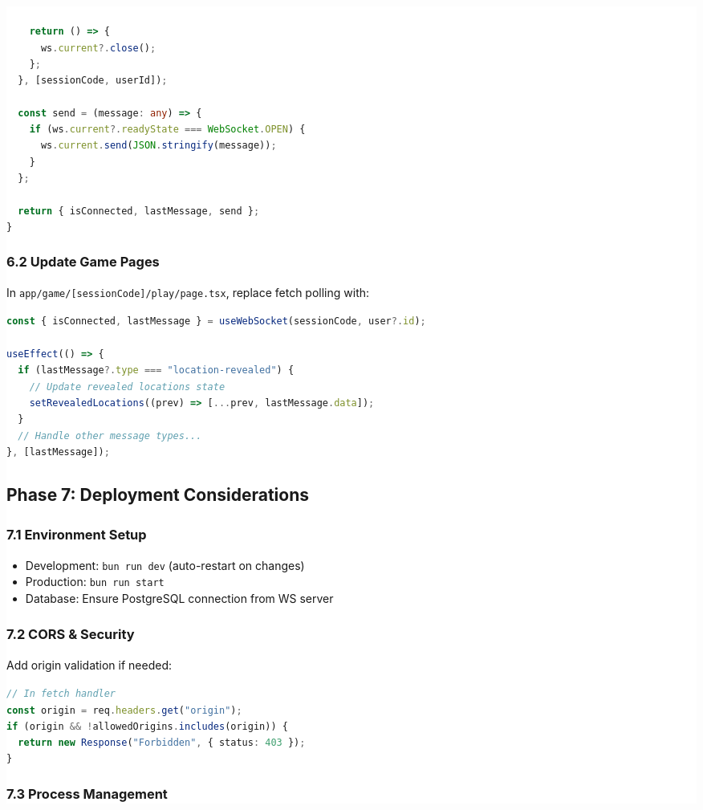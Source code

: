 ```typescript

    return () => {
      ws.current?.close();
    };
  }, [sessionCode, userId]);

  const send = (message: any) => {
    if (ws.current?.readyState === WebSocket.OPEN) {
      ws.current.send(JSON.stringify(message));
    }
  };

  return { isConnected, lastMessage, send };
}
```

### 6.2 Update Game Pages

In `app/game/[sessionCode]/play/page.tsx`, replace fetch polling with:

```typescript
const { isConnected, lastMessage } = useWebSocket(sessionCode, user?.id);

useEffect(() => {
  if (lastMessage?.type === "location-revealed") {
    // Update revealed locations state
    setRevealedLocations((prev) => [...prev, lastMessage.data]);
  }
  // Handle other message types...
}, [lastMessage]);
```

## Phase 7: Deployment Considerations

### 7.1 Environment Setup

- Development: `bun run dev` (auto-restart on changes)
- Production: `bun run start`
- Database: Ensure PostgreSQL connection from WS server

### 7.2 CORS & Security

Add origin validation if needed:

```typescript
// In fetch handler
const origin = req.headers.get("origin");
if (origin && !allowedOrigins.includes(origin)) {
  return new Response("Forbidden", { status: 403 });
}
```

### 7.3 Process Management
